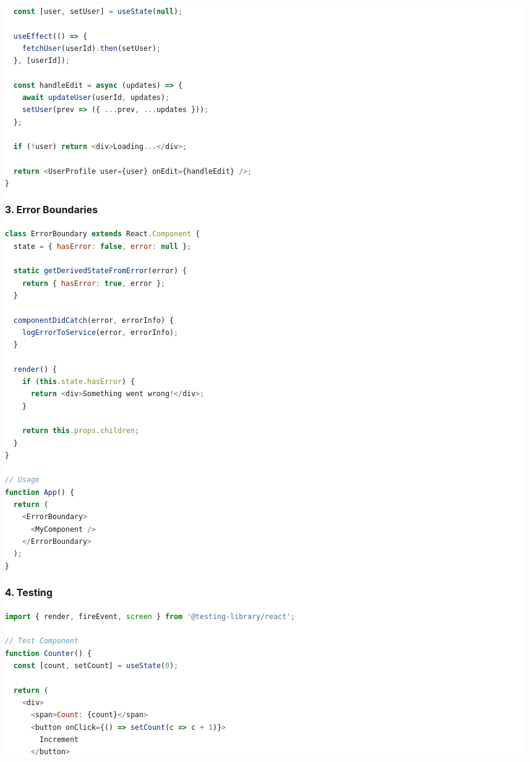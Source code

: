 ```javascript
  const [user, setUser] = useState(null);

  useEffect(() => {
    fetchUser(userId).then(setUser);
  }, [userId]);

  const handleEdit = async (updates) => {
    await updateUser(userId, updates);
    setUser(prev => ({ ...prev, ...updates }));
  };

  if (!user) return <div>Loading...</div>;

  return <UserProfile user={user} onEdit={handleEdit} />;
}
```

### 3. Error Boundaries
```javascript
class ErrorBoundary extends React.Component {
  state = { hasError: false, error: null };

  static getDerivedStateFromError(error) {
    return { hasError: true, error };
  }

  componentDidCatch(error, errorInfo) {
    logErrorToService(error, errorInfo);
  }

  render() {
    if (this.state.hasError) {
      return <div>Something went wrong!</div>;
    }

    return this.props.children;
  }
}

// Usage
function App() {
  return (
    <ErrorBoundary>
      <MyComponent />
    </ErrorBoundary>
  );
}
```

### 4. Testing
```javascript
import { render, fireEvent, screen } from '@testing-library/react';

// Test Component
function Counter() {
  const [count, setCount] = useState(0);
  
  return (
    <div>
      <span>Count: {count}</span>
      <button onClick={() => setCount(c => c + 1)}>
        Increment
      </button>
```